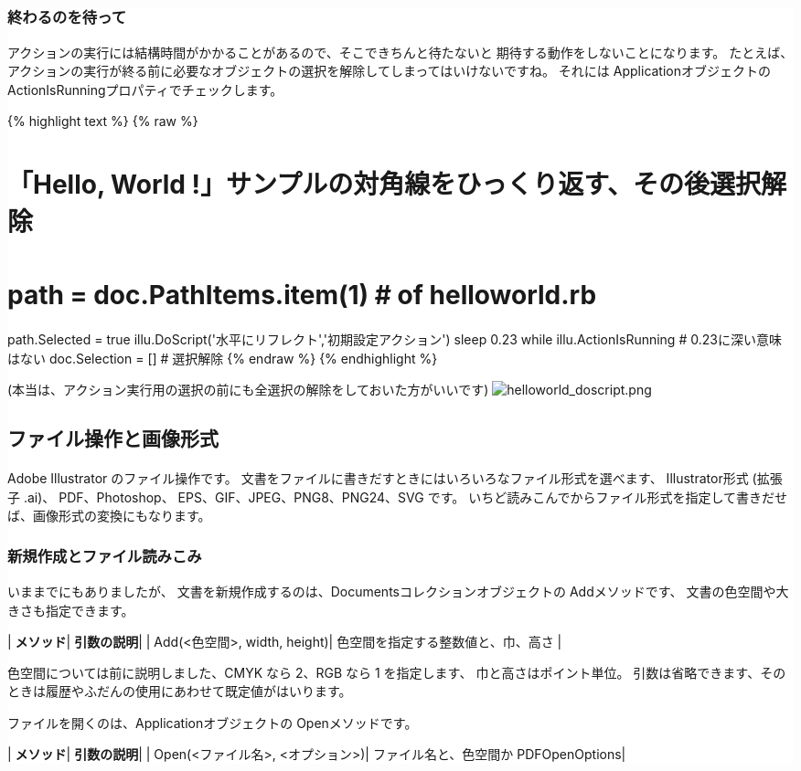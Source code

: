 
### 終わるのを待って

アクションの実行には結構時間がかかることがあるので、そこできちんと待たないと
期待する動作をしないことになります。
たとえば、
アクションの実行が終る前に必要なオブジェクトの選択を解除してしまってはいけないですね。
それには Applicationオブジェクトの ActionIsRunningプロパティでチェックします。

{% highlight text %}
{% raw %}
 # 「Hello, World !」サンプルの対角線をひっくり返す、その後選択解除
 # path = doc.PathItems.item(1) # of helloworld.rb
 path.Selected = true
 illu.DoScript('水平にリフレクト','初期設定アクション')
 sleep 0.23 while illu.ActionIsRunning  # 0.23に深い意味はない
 doc.Selection = []                     # 選択解除
{% endraw %}
{% endhighlight %}


(本当は、アクション実行用の選択の前にも全選択の解除をしておいた方がいいです)
![helloworld_doscript.png]({{base}}{{site.baseurl}}/images/0006-Win32OLE/helloworld_doscript.png)

## ファイル操作と画像形式

Adobe Illustrator のファイル操作です。
文書をファイルに書きだすときにはいろいろなファイル形式を選べます、
Illustrator形式 (拡張子 .ai)、
PDF、Photoshop、 EPS、GIF、JPEG、PNG8、PNG24、SVG です。
いちど読みこんでからファイル形式を指定して書きだせば、画像形式の変換にもなります。

### 新規作成とファイル読みこみ

いままでにもありましたが、
文書を新規作成するのは、Documentsコレクションオブジェクトの Addメソッドです、
文書の色空間や大きさも指定できます。

| __メソッド__| __引数の説明__|
| Add(&lt;色空間&gt;, width, height)| 色空間を指定する整数値と、巾、高さ |


色空間については前に説明しました、CMYK なら 2、RGB なら 1 を指定します、
巾と高さはポイント単位。
引数は省略できます、そのときは履歴やふだんの使用にあわせて既定値がはいります。

ファイルを開くのは、Applicationオブジェクトの Openメソッドです。

| __メソッド__| __引数の説明__|
| Open(&lt;ファイル名&gt;, &lt;オプション&gt;)| ファイル名と、色空間か PDFOpenOptions|
